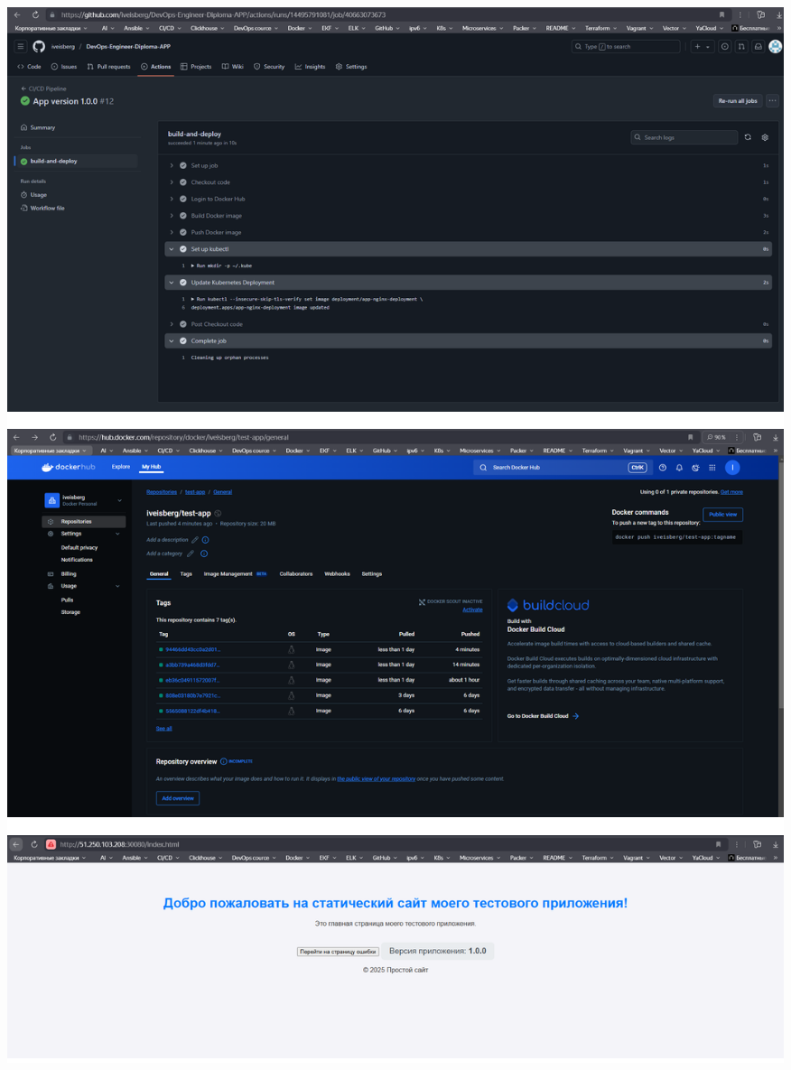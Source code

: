 ![actions app](<Создание тестового приложения/image.png>)

![image](<Создание тестового приложения/image-1.png>)

![web app](<Создание тестового приложения/image-2.png>)
